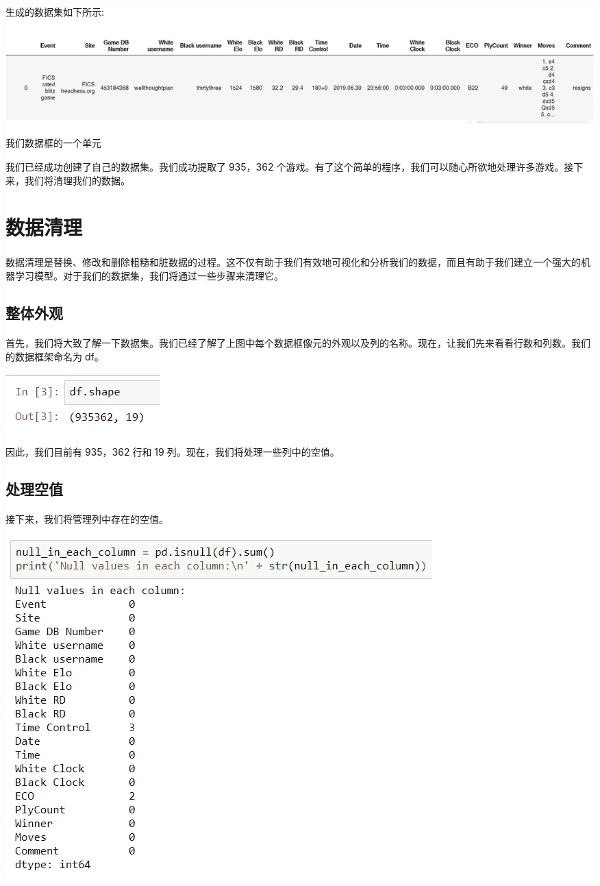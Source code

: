 生成的数据集如下所示:

![](img/864518a95fb6bd58d8e42d97aceb1244.png)

我们数据框的一个单元

我们已经成功创建了自己的数据集。我们成功提取了 935，362 个游戏。有了这个简单的程序，我们可以随心所欲地处理许多游戏。接下来，我们将清理我们的数据。

# 数据清理

数据清理是替换、修改和删除粗糙和脏数据的过程。这不仅有助于我们有效地可视化和分析我们的数据，而且有助于我们建立一个强大的机器学习模型。对于我们的数据集，我们将通过一些步骤来清理它。

## 整体外观

首先，我们将大致了解一下数据集。我们已经了解了上图中每个数据框像元的外观以及列的名称。现在，让我们先来看看行数和列数。我们的数据框架命名为 df。

![](img/2726c858a1544f728423b8be5b22bdd8.png)

因此，我们目前有 935，362 行和 19 列。现在，我们将处理一些列中的空值。

## 处理空值

接下来，我们将管理列中存在的空值。

![](img/429c4c57a22825d56c7b2145b723e38f.png)
